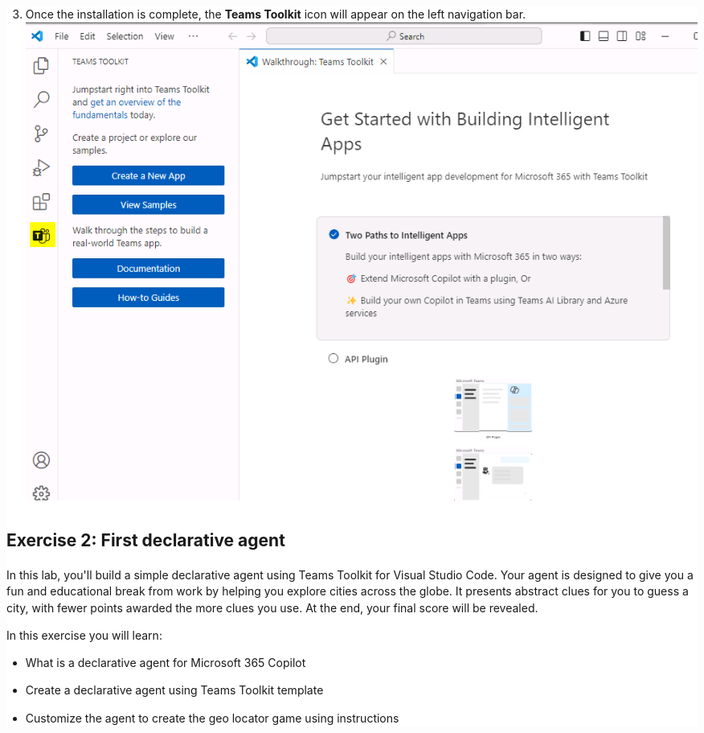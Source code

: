 
3.  Once the installation is complete, the **Teams Toolkit** icon will appear on the left navigation bar.
    ![](./media/image3.png)


## Exercise 2: First declarative agent

In this lab, you'll build a simple declarative agent using Teams Toolkit
for Visual Studio Code. Your agent is designed to give you a fun and
educational break from work by helping you explore cities across the
globe. It presents abstract clues for you to guess a city, with fewer
points awarded the more clues you use. At the end, your final score will
be revealed.

In this exercise you will learn:

- What is a declarative agent for Microsoft 365 Copilot

- Create a declarative agent using Teams Toolkit template

- Customize the agent to create the geo locator game using instructions
